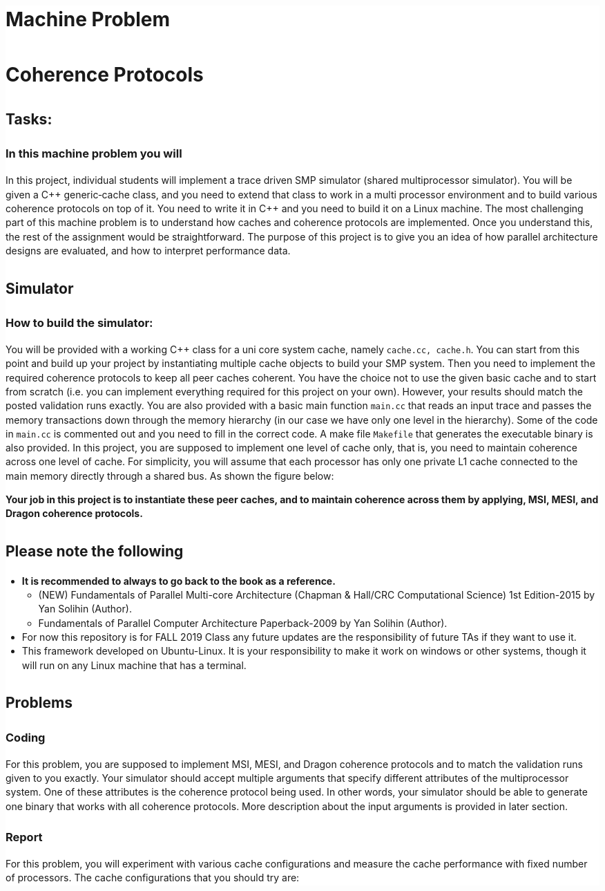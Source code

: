 # Machine Problem
# Coherence Protocols


## Tasks:
### In this machine problem you will
In this project, individual students will implement a trace driven SMP simulator (shared multiprocessor simulator). You will be given a C++ generic‐cache class, and you need to extend that class to work in a multi processor environment and to build various coherence protocols on top of it. You need to write it in C++ and you need to build it on a Linux machine. The most challenging part of this machine problem is to understand how caches and coherence protocols are implemented. Once you understand this, the rest of the assignment would be straightforward. The purpose of this project is to give you an idea of how parallel architecture designs are evaluated, and how to interpret performance data.

## Simulator
### How to build the simulator: 
You will be provided with a working C++ class for a uni core system cache, namely `cache.cc, cache.h`. You can start from this point and build up your project by instantiating multiple cache objects to build your SMP system. Then you need to implement the required coherence protocols to keep all peer caches coherent. You have the choice not to use the given basic cache and to start from scratch (i.e. you can implement everything required for this project on your own). However, your results should match the posted validation runs exactly. You are also provided with a basic main function `main.cc` that reads an input trace and passes the memory transactions down through the memory hierarchy (in our case we have only one level in the hierarchy). Some of the code in `main.cc` is commented out and you need to fill in the correct code. A make file `Makefile` that generates the executable binary is also provided. In this project, you are supposed to implement one level of cache only, that is, you need to maintain coherence across one level of cache. For simplicity, you will assume that each processor has only one private L1 cache connected to the main memory directly through a shared bus. As shown the figure below:


**Your job in this project is to instantiate these peer caches, and to maintain coherence across them by applying, MSI, MESI, and Dragon coherence protocols.**
## Please note the following

* **It is recommended to always to go back to the book as a reference.**
    * (NEW) Fundamentals of Parallel Multi-core Architecture (Chapman & Hall/CRC Computational Science) 1st Edition-2015 by Yan Solihin (Author).
    * Fundamentals of Parallel Computer Architecture Paperback-2009 by Yan Solihin (Author).
* For now this repository is for FALL 2019 Class any future updates are the responsibility of future TAs if they want to use it.
* This framework developed on Ubuntu-Linux. It is your responsibility to make it work on windows or other systems, though it will run on any Linux machine that has a terminal.

## Problems
### Coding
For this problem, you are supposed to implement MSI, MESI, and Dragon coherence protocols and to match the validation runs given to you exactly. Your simulator should accept multiple arguments that specify different attributes of the multiprocessor system. One of these attributes is the coherence protocol being used. In other words, your simulator should be able to generate one binary that works with all coherence protocols. More description about the input arguments is provided in later section.
### Report
For this problem, you will experiment with various cache configurations and measure the cache performance with fixed number of processors. The cache configurations that you should try are: